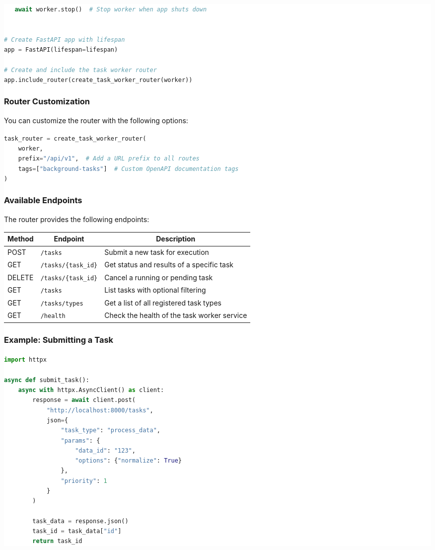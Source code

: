 ```python
   await worker.stop()  # Stop worker when app shuts down


# Create FastAPI app with lifespan
app = FastAPI(lifespan=lifespan)

# Create and include the task worker router
app.include_router(create_task_worker_router(worker))
```

### Router Customization

You can customize the router with the following options:

```python
task_router = create_task_worker_router(
    worker,
    prefix="/api/v1",  # Add a URL prefix to all routes
    tags=["background-tasks"]  # Custom OpenAPI documentation tags
)
```

### Available Endpoints

The router provides the following endpoints:

| Method | Endpoint | Description |
|--------|----------|-------------|
| POST | `/tasks` | Submit a new task for execution |
| GET | `/tasks/{task_id}` | Get status and results of a specific task |
| DELETE | `/tasks/{task_id}` | Cancel a running or pending task |
| GET | `/tasks` | List tasks with optional filtering |
| GET | `/tasks/types` | Get a list of all registered task types |
| GET | `/health` | Check the health of the task worker service |

### Example: Submitting a Task

```python
import httpx

async def submit_task():
    async with httpx.AsyncClient() as client:
        response = await client.post(
            "http://localhost:8000/tasks",
            json={
                "task_type": "process_data",
                "params": {
                    "data_id": "123",
                    "options": {"normalize": True}
                },
                "priority": 1
            }
        )
        
        task_data = response.json()
        task_id = task_data["id"]
        return task_id
```
